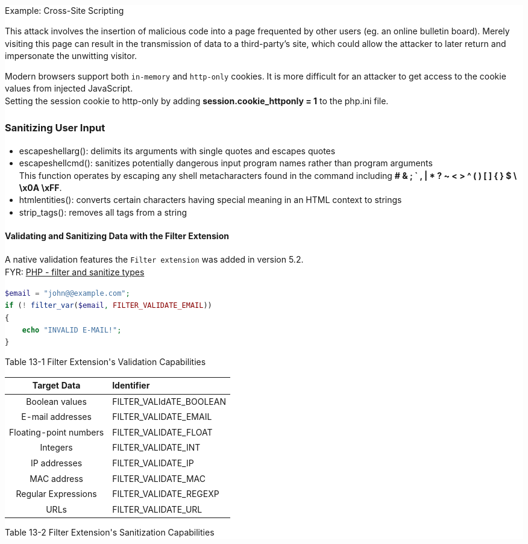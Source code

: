 Example: Cross-Site Scripting

This attack involves the insertion of malicious code into a page frequented by other users (eg. an online bulletin board). Merely visiting this page can result in the transmission of data to a third-party’s site, which could allow the attacker to later return and impersonate the unwitting visitor.

Modern browsers support both `in-memory` and `http-only` cookies. It is more difficult for an attacker to get access to the cookie values from injected JavaScript.<br>
Setting the session cookie to http-only by adding **session.cookie_httponly = 1** to the php.ini file.

### Sanitizing User Input

- escapeshellarg(): delimits its arguments with single quotes and escapes quotes
- escapeshellcmd(): sanitizes potentially dangerous input program names rather than program arguments<br>
  This function operates by escaping any shell metacharacters found in the command including **\# \& \; \` \, \| \* \? \~ \< \> \^ \( \) \[ \] \{ \} \$ \\ \\x0A \\xFF**.
- htmlentities(): converts certain characters having special meaning in an HTML context to strings
- strip_tags(): removes all tags from a string

#### Validating and Sanitizing Data with the Filter Extension

A native validation features the `Filter extension` was added in version 5.2.<br>
FYR: [PHP - filter and sanitize types](https://www.php.net/manual/en/filter.filters.php)

```php
$email = "john@@example.com";
if (! filter_var($email, FILTER_VALIDATE_EMAIL))
{
    echo "INVALID E-MAIL!";
}
```

Table 13-1 Filter Extension's Validation Capabilities

|Target Data|Identifier|
|:---:|:---|
|Boolean values|FILTER_VALIdATE_BOOLEAN|
|E-mail addresses|FILTER_VALIDATE_EMAIL|
|Floating-point numbers|FILTER_VALIDATE_FLOAT|
|Integers|FILTER_VALIDATE_INT|
|IP addresses|FILTER_VALIDATE_IP|
|MAC address|FILTER_VALIDATE_MAC|
|Regular Expressions|FILTER_VALIDATE_REGEXP|
|URLs|FILTER_VALIDATE_URL|

Table 13-2 Filter Extension's Sanitization Capabilities
